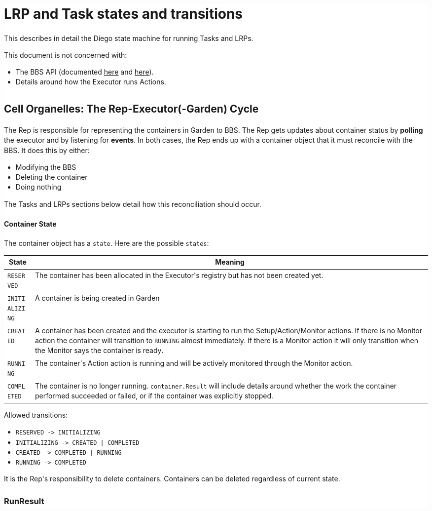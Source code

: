 # LRP and Task states and transitions

This describes in detail the Diego state machine for running Tasks and LRPs.

This document is not concerned with:

- The BBS API (documented [here](https://godoc.org/code.cloudfoundry.org/bbs#ExternalClient) and [here](https://godoc.org/code.cloudfoundry.org/bbs#Client)).
- Details around how the Executor runs Actions.

## Cell Organelles: The Rep-Executor(-Garden) Cycle

The Rep is responsible for representing the containers in Garden to BBS.
The Rep gets updates about container status by **polling** the executor and by listening for **events**.
In both cases, the Rep ends up with a container object that it must reconcile with the BBS.
It does this by either:

- Modifying the BBS
- Deleting the container
- Doing nothing

The Tasks and LRPs sections below detail how this reconciliation should occur.

#### Container State

The container object has a `state`.  Here are the possible `states`:

State | Meaning
------|--------
`RESERVED`| The container has been allocated in the Executor's registry but has not been created yet.
`INITIALIZING` | A container is being created in Garden
`CREATED` | A container has been created and the executor is starting to run the Setup/Action/Monitor actions. If there is no Monitor action the container will transition to `RUNNING` almost immediately. If there is a Monitor action it will only transition when the Monitor says the container is ready.
`RUNNING` | The container's Action action is running and will be actively monitored through the Monitor action.
`COMPLETED` | The container is no longer running. `container.Result` will include details around whether the work the container performed succeeded or failed, or if the container was explicitly stopped.

Allowed transitions:

- `RESERVED -> INITIALIZING`
- `INITIALIZING -> CREATED | COMPLETED`
- `CREATED -> COMPLETED | RUNNING`
- `RUNNING -> COMPLETED`

It is the Rep's responsibility to delete containers.
Containers can be deleted regardless of current state.

### RunResult
